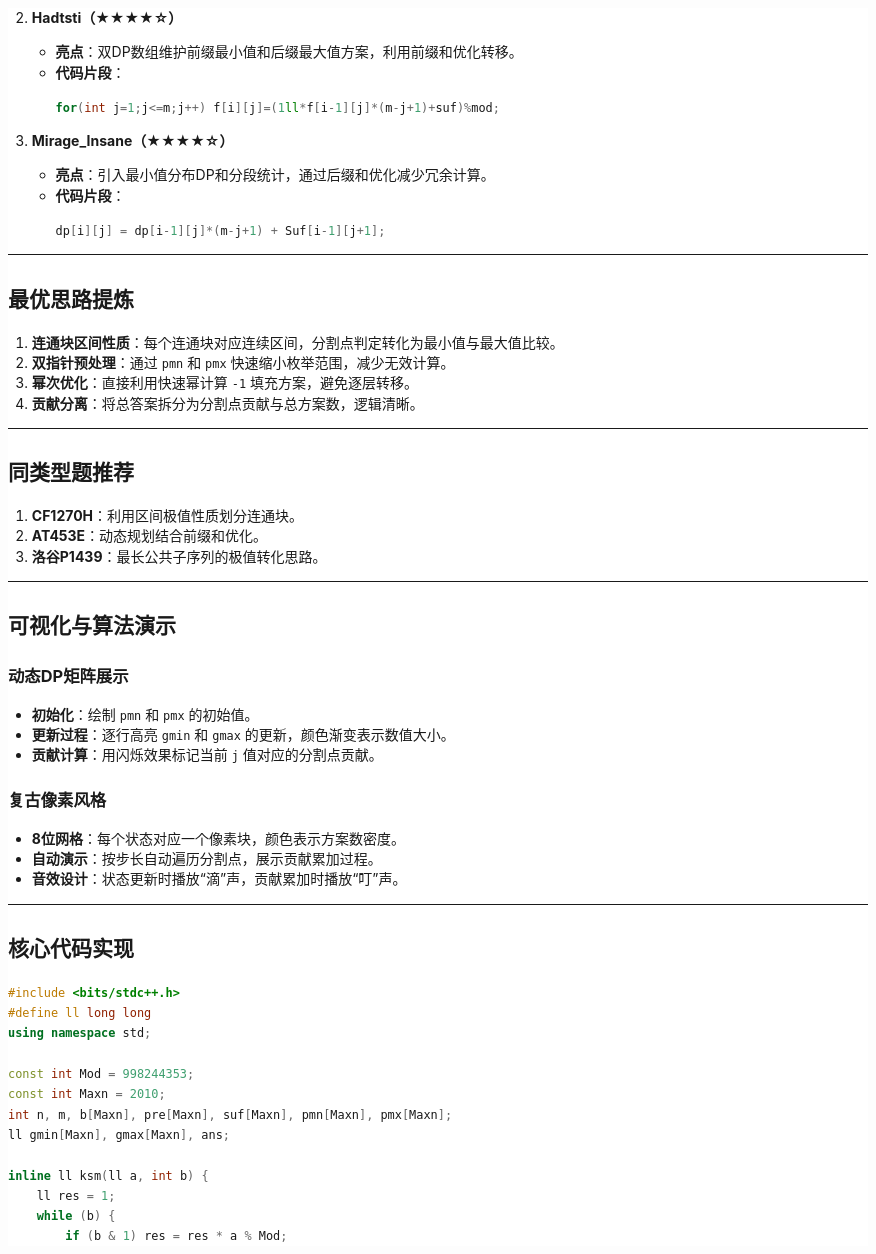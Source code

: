 2. **Hadtsti（★★★★☆）**
   - **亮点**：双DP数组维护前缀最小值和后缀最大值方案，利用前缀和优化转移。
   - **代码片段**：
     ```cpp
     for(int j=1;j<=m;j++) f[i][j]=(1ll*f[i-1][j]*(m-j+1)+suf)%mod;
     ```

3. **Mirage_Insane（★★★★☆）**
   - **亮点**：引入最小值分布DP和分段统计，通过后缀和优化减少冗余计算。
   - **代码片段**：
     ```cpp
     dp[i][j] = dp[i-1][j]*(m-j+1) + Suf[i-1][j+1];
     ```

---

## 最优思路提炼

1. **连通块区间性质**：每个连通块对应连续区间，分割点判定转化为最小值与最大值比较。
2. **双指针预处理**：通过 `pmn` 和 `pmx` 快速缩小枚举范围，减少无效计算。
3. **幂次优化**：直接利用快速幂计算 `-1` 填充方案，避免逐层转移。
4. **贡献分离**：将总答案拆分为分割点贡献与总方案数，逻辑清晰。

---

## 同类型题推荐

1. **CF1270H**：利用区间极值性质划分连通块。
2. **AT453E**：动态规划结合前缀和优化。
3. **洛谷P1439**：最长公共子序列的极值转化思路。

---

## 可视化与算法演示

### 动态DP矩阵展示
- **初始化**：绘制 `pmn` 和 `pmx` 的初始值。
- **更新过程**：逐行高亮 `gmin` 和 `gmax` 的更新，颜色渐变表示数值大小。
- **贡献计算**：用闪烁效果标记当前 `j` 值对应的分割点贡献。

### 复古像素风格
- **8位网格**：每个状态对应一个像素块，颜色表示方案数密度。
- **自动演示**：按步长自动遍历分割点，展示贡献累加过程。
- **音效设计**：状态更新时播放“滴”声，贡献累加时播放“叮”声。

---

## 核心代码实现

```cpp
#include <bits/stdc++.h>
#define ll long long
using namespace std;

const int Mod = 998244353;
const int Maxn = 2010;
int n, m, b[Maxn], pre[Maxn], suf[Maxn], pmn[Maxn], pmx[Maxn];
ll gmin[Maxn], gmax[Maxn], ans;

inline ll ksm(ll a, int b) {
    ll res = 1;
    while (b) {
        if (b & 1) res = res * a % Mod;
```